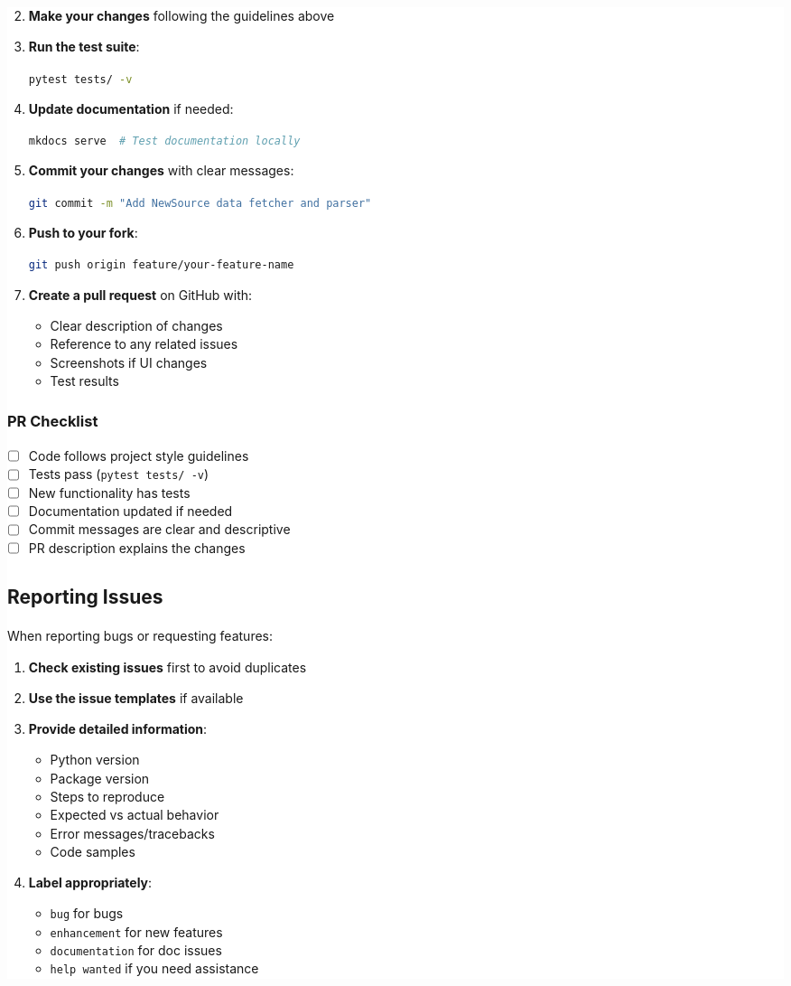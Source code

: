 2. **Make your changes** following the guidelines above

3. **Run the test suite**:
   ```bash
   pytest tests/ -v
   ```

4. **Update documentation** if needed:
   ```bash
   mkdocs serve  # Test documentation locally
   ```

5. **Commit your changes** with clear messages:
   ```bash
   git commit -m "Add NewSource data fetcher and parser"
   ```

6. **Push to your fork**:
   ```bash
   git push origin feature/your-feature-name
   ```

7. **Create a pull request** on GitHub with:
   - Clear description of changes
   - Reference to any related issues
   - Screenshots if UI changes
   - Test results

### PR Checklist

- [ ] Code follows project style guidelines
- [ ] Tests pass (`pytest tests/ -v`)
- [ ] New functionality has tests
- [ ] Documentation updated if needed
- [ ] Commit messages are clear and descriptive
- [ ] PR description explains the changes

## Reporting Issues

When reporting bugs or requesting features:

1. **Check existing issues** first to avoid duplicates

2. **Use the issue templates** if available

3. **Provide detailed information**:
   - Python version
   - Package version
   - Steps to reproduce
   - Expected vs actual behavior
   - Error messages/tracebacks
   - Code samples

4. **Label appropriately**:
   - `bug` for bugs
   - `enhancement` for new features
   - `documentation` for doc issues
   - `help wanted` if you need assistance
